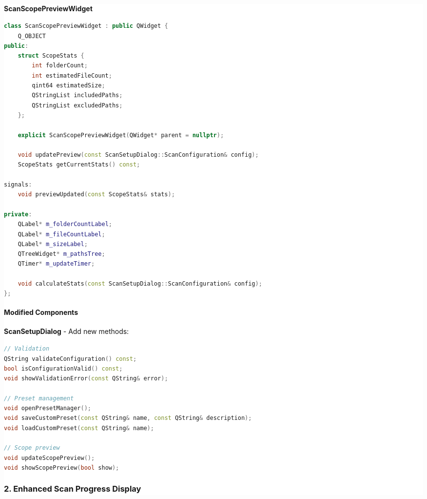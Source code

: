 **ScanScopePreviewWidget**
```cpp
class ScanScopePreviewWidget : public QWidget {
    Q_OBJECT
public:
    struct ScopeStats {
        int folderCount;
        int estimatedFileCount;
        qint64 estimatedSize;
        QStringList includedPaths;
        QStringList excludedPaths;
    };
    
    explicit ScanScopePreviewWidget(QWidget* parent = nullptr);
    
    void updatePreview(const ScanSetupDialog::ScanConfiguration& config);
    ScopeStats getCurrentStats() const;
    
signals:
    void previewUpdated(const ScopeStats& stats);
    
private:
    QLabel* m_folderCountLabel;
    QLabel* m_fileCountLabel;
    QLabel* m_sizeLabel;
    QTreeWidget* m_pathsTree;
    QTimer* m_updateTimer;
    
    void calculateStats(const ScanSetupDialog::ScanConfiguration& config);
};
```

#### Modified Components

**ScanSetupDialog** - Add new methods:
```cpp
// Validation
QString validateConfiguration() const;
bool isConfigurationValid() const;
void showValidationError(const QString& error);

// Preset management
void openPresetManager();
void saveCustomPreset(const QString& name, const QString& description);
void loadCustomPreset(const QString& name);

// Scope preview
void updateScopePreview();
void showScopePreview(bool show);
```

### 2. Enhanced Scan Progress Display
